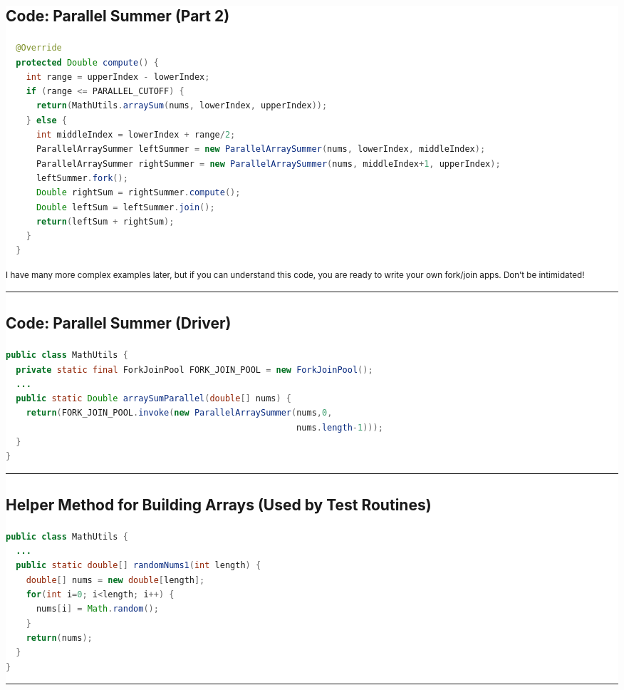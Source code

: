 ## Code: Parallel Summer (Part 2)

```java
  @Override
  protected Double compute() {
    int range = upperIndex - lowerIndex;
    if (range <= PARALLEL_CUTOFF) {
      return(MathUtils.arraySum(nums, lowerIndex, upperIndex));
    } else {
      int middleIndex = lowerIndex + range/2;
      ParallelArraySummer leftSummer = new ParallelArraySummer(nums, lowerIndex, middleIndex);
      ParallelArraySummer rightSummer = new ParallelArraySummer(nums, middleIndex+1, upperIndex);
      leftSummer.fork();
      Double rightSum = rightSummer.compute();
      Double leftSum = leftSummer.join();
      return(leftSum + rightSum);
    }
  }
```

<small>I have many more complex examples later, but if you can understand this code, you are ready to write your own fork/join apps. Don’t be intimidated!</small>

---
## Code: Parallel Summer (Driver)
```java
public class MathUtils {
  private static final ForkJoinPool FORK_JOIN_POOL = new ForkJoinPool();
  ...
  public static Double arraySumParallel(double[] nums) {
    return(FORK_JOIN_POOL.invoke(new ParallelArraySummer(nums,0,
                                                         nums.length-1)));
  }
}
```

---

## Helper Method for Building Arrays (Used by Test Routines)
```java
public class MathUtils {
  ...
  public static double[] randomNums1(int length) {
    double[] nums = new double[length];
    for(int i=0; i<length; i++) {
      nums[i] = Math.random();
    }
    return(nums);
  }
}
```

---